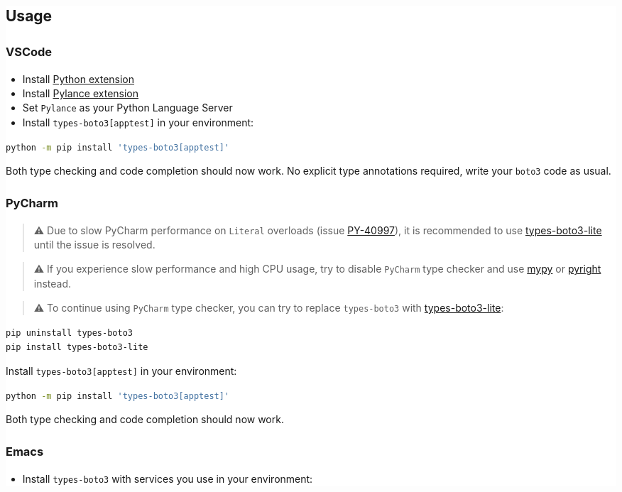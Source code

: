 <a id="usage"></a>

## Usage

<a id="vscode"></a>

### VSCode

- Install
  [Python extension](https://marketplace.visualstudio.com/items?itemName=ms-python.python)
- Install
  [Pylance extension](https://marketplace.visualstudio.com/items?itemName=ms-python.vscode-pylance)
- Set `Pylance` as your Python Language Server
- Install `types-boto3[apptest]` in your environment:

```bash
python -m pip install 'types-boto3[apptest]'
```

Both type checking and code completion should now work. No explicit type
annotations required, write your `boto3` code as usual.

<a id="pycharm"></a>

### PyCharm

> ⚠️ Due to slow PyCharm performance on `Literal` overloads (issue
> [PY-40997](https://youtrack.jetbrains.com/issue/PY-40997)), it is recommended
> to use [types-boto3-lite](https://pypi.org/project/types-boto3-lite/) until
> the issue is resolved.

> ⚠️ If you experience slow performance and high CPU usage, try to disable
> `PyCharm` type checker and use [mypy](https://github.com/python/mypy) or
> [pyright](https://github.com/microsoft/pyright) instead.

> ⚠️ To continue using `PyCharm` type checker, you can try to replace
> `types-boto3` with
> [types-boto3-lite](https://pypi.org/project/types-boto3-lite/):

```bash
pip uninstall types-boto3
pip install types-boto3-lite
```

Install `types-boto3[apptest]` in your environment:

```bash
python -m pip install 'types-boto3[apptest]'
```

Both type checking and code completion should now work.

<a id="emacs"></a>

### Emacs

- Install `types-boto3` with services you use in your environment:
